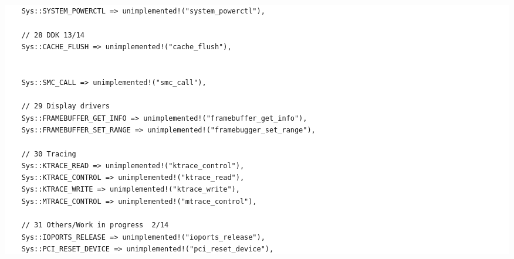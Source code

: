 ```
    Sys::SYSTEM_POWERCTL => unimplemented!("system_powerctl"),

    // 28 DDK 13/14
    Sys::CACHE_FLUSH => unimplemented!("cache_flush"),


    Sys::SMC_CALL => unimplemented!("smc_call"),

    // 29 Display drivers
    Sys::FRAMEBUFFER_GET_INFO => unimplemented!("framebuffer_get_info"),
    Sys::FRAMEBUFFER_SET_RANGE => unimplemented!("framebugger_set_range"),

    // 30 Tracing
    Sys::KTRACE_READ => unimplemented!("ktrace_control"),
    Sys::KTRACE_CONTROL => unimplemented!("ktrace_read"),
    Sys::KTRACE_WRITE => unimplemented!("ktrace_write"),
    Sys::MTRACE_CONTROL => unimplemented!("mtrace_control"),

    // 31 Others/Work in progress  2/14
    Sys::IOPORTS_RELEASE => unimplemented!("ioports_release"),
    Sys::PCI_RESET_DEVICE => unimplemented!("pci_reset_device"),
```